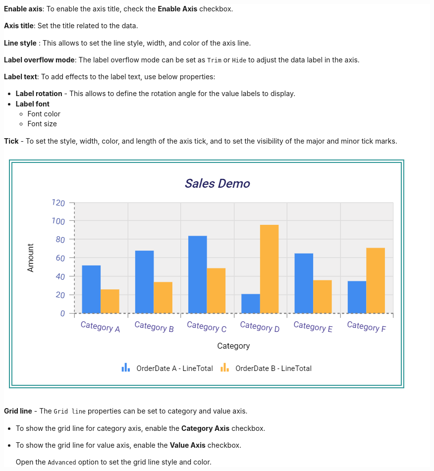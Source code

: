 **Enable axis**: To enable the axis title, check the **Enable Axis** checkbox.

**Axis title**: Set the title related to the data.

**Line style** : This allows to set the line style, width, and color of the axis line.

**Label overflow mode**: The label overflow mode can be set as `Trim` or `Hide` to adjust the data label in the axis.

**Label text**: To add effects to the label text, use below properties:

  * **Label rotation** - This allows to define the rotation angle for the value labels to display.
  * **Label font**
     * Font color
     * Font size

**Tick** - To set the style, width, color, and length of the axis tick, and to set the visibility of the major and minor tick marks.

![Axis Properties in JS ReportDesigner](chart-images/Axis-Properties.png)

**Grid line** - The `Grid line` properties can be set to category and value axis.
 
* To show the grid line for category axis, enable the **Category Axis** checkbox.

* To show the grid line for value axis, enable the **Value Axis** checkbox.

    Open the `Advanced` option to set the grid line style and color.
